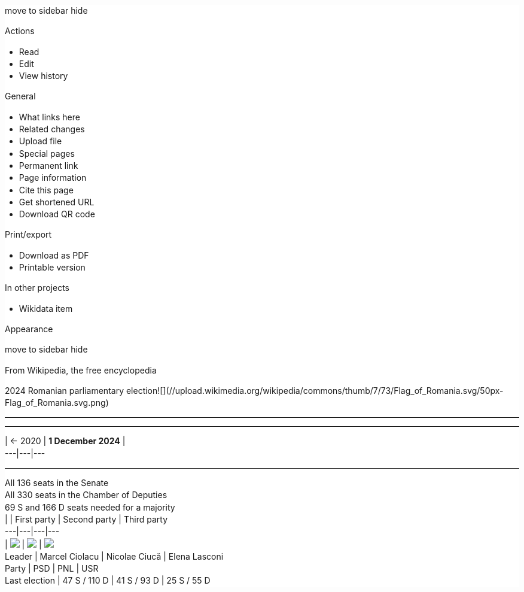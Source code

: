 move to sidebar hide

Actions

  * Read
  * Edit
  * View history

General

  * What links here
  * Related changes
  * Upload file
  * Special pages
  * Permanent link
  * Page information
  * Cite this page
  * Get shortened URL
  * Download QR code

Print/export

  * Download as PDF
  * Printable version

In other projects

  * Wikidata item

Appearance

move to sidebar hide

From Wikipedia, the free encyclopedia

2024 Romanian parliamentary
election![](//upload.wikimedia.org/wikipedia/commons/thumb/7/73/Flag_of_Romania.svg/50px-
Flag_of_Romania.svg.png)

* * *  
  
---  
| <- 2020 | **1 December 2024** |   
---|---|---  
  
* * *

All 136 seats in the Senate  
All 330 seats in the Chamber of Deputies  
69 S and 166 D seats needed for a majority  
|  | First party  | Second party  | Third party   
---|---|---|---  
| ![](//upload.wikimedia.org/wikipedia/commons/thumb/b/b5/Marcel_Ciolacu%2C_September_2024_%28cropped%29.jpg/112px-Marcel_Ciolacu%2C_September_2024_%28cropped%29.jpg) | ![](//upload.wikimedia.org/wikipedia/commons/thumb/0/03/Nicolae-Ionel_Ciuc%C4%83_%2817_November_2022%29_%28cropped%29.jpg/112px-Nicolae-Ionel_Ciuc%C4%83_%2817_November_2022%29_%28cropped%29.jpg) | ![](//upload.wikimedia.org/wikipedia/commons/thumb/9/93/Elena_Lasconi_%281_July_2024%29_%28cropped%29.jpg/112px-Elena_Lasconi_%281_July_2024%29_%28cropped%29.jpg)  
Leader  | Marcel Ciolacu | Nicolae Ciucă | Elena Lasconi  
Party  | PSD | PNL | USR  
Last election  | 47 S / 110 D | 41 S / 93 D | 25 S / 55 D  
  